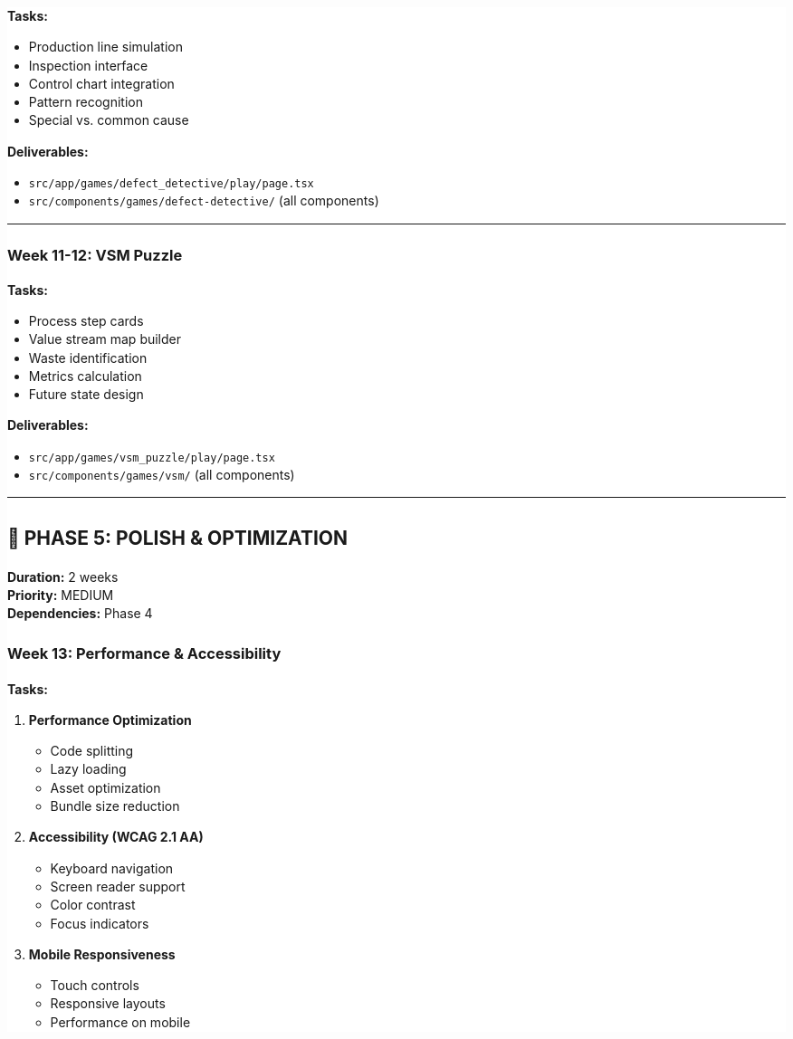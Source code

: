 **Tasks:**
- Production line simulation
- Inspection interface
- Control chart integration
- Pattern recognition
- Special vs. common cause

**Deliverables:**
- `src/app/games/defect_detective/play/page.tsx`
- `src/components/games/defect-detective/` (all components)

---

### **Week 11-12: VSM Puzzle**

**Tasks:**
- Process step cards
- Value stream map builder
- Waste identification
- Metrics calculation
- Future state design

**Deliverables:**
- `src/app/games/vsm_puzzle/play/page.tsx`
- `src/components/games/vsm/` (all components)

---

## 🎨 PHASE 5: POLISH & OPTIMIZATION

**Duration:** 2 weeks  
**Priority:** MEDIUM  
**Dependencies:** Phase 4

### **Week 13: Performance & Accessibility**

**Tasks:**
1. **Performance Optimization**
   - Code splitting
   - Lazy loading
   - Asset optimization
   - Bundle size reduction

2. **Accessibility (WCAG 2.1 AA)**
   - Keyboard navigation
   - Screen reader support
   - Color contrast
   - Focus indicators

3. **Mobile Responsiveness**
   - Touch controls
   - Responsive layouts
   - Performance on mobile
